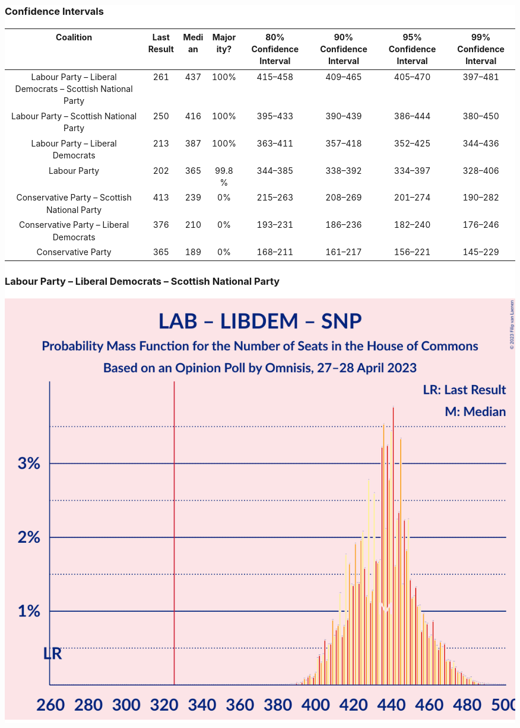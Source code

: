 ### Confidence Intervals

| Coalition | Last Result | Median | Majority? | 80% Confidence Interval | 90% Confidence Interval | 95% Confidence Interval | 99% Confidence Interval |
|:---------:|:-----------:|:------:|:---------:|:-----------------------:|:-----------------------:|:-----------------------:|:-----------------------:|
| Labour Party – Liberal Democrats – Scottish National Party | 261 | 437 | 100% | 415–458 | 409–465 | 405–470 | 397–481 |
| Labour Party – Scottish National Party | 250 | 416 | 100% | 395–433 | 390–439 | 386–444 | 380–450 |
| Labour Party – Liberal Democrats | 213 | 387 | 100% | 363–411 | 357–418 | 352–425 | 344–436 |
| Labour Party | 202 | 365 | 99.8% | 344–385 | 338–392 | 334–397 | 328–406 |
| Conservative Party – Scottish National Party | 413 | 239 | 0% | 215–263 | 208–269 | 201–274 | 190–282 |
| Conservative Party – Liberal Democrats | 376 | 210 | 0% | 193–231 | 186–236 | 182–240 | 176–246 |
| Conservative Party | 365 | 189 | 0% | 168–211 | 161–217 | 156–221 | 145–229 |

### Labour Party – Liberal Democrats – Scottish National Party

![Graph with seats probability mass function not yet produced](2023-04-28-Omnisis-coalitions-seats-pmf-lab–libdem–snp.png "Seats Probability Mass Function")
